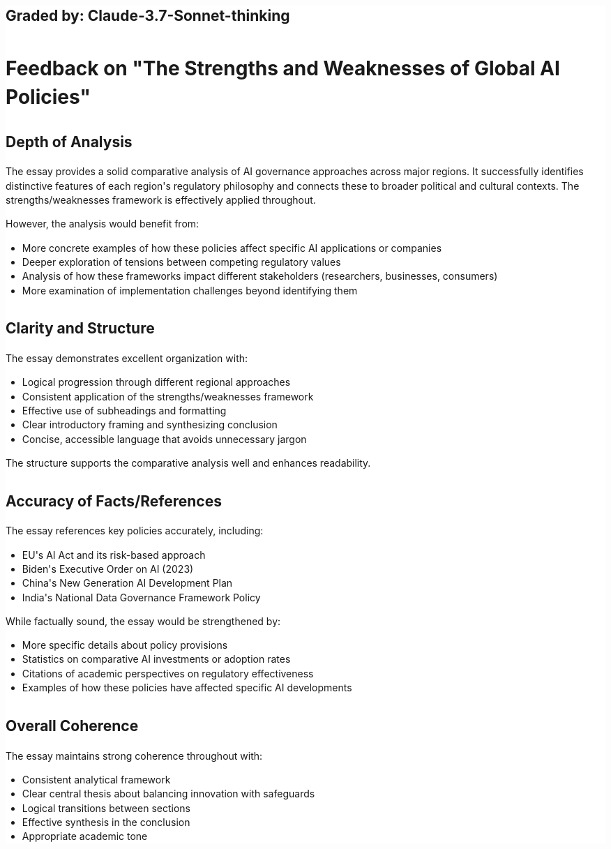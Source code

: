 ## Graded by: Claude-3.7-Sonnet-thinking

# Feedback on "The Strengths and Weaknesses of Global AI Policies"

## Depth of Analysis
The essay provides a solid comparative analysis of AI governance approaches across major regions. It successfully identifies distinctive features of each region's regulatory philosophy and connects these to broader political and cultural contexts. The strengths/weaknesses framework is effectively applied throughout.

However, the analysis would benefit from:
- More concrete examples of how these policies affect specific AI applications or companies
- Deeper exploration of tensions between competing regulatory values
- Analysis of how these frameworks impact different stakeholders (researchers, businesses, consumers)
- More examination of implementation challenges beyond identifying them

## Clarity and Structure
The essay demonstrates excellent organization with:
- Logical progression through different regional approaches
- Consistent application of the strengths/weaknesses framework
- Effective use of subheadings and formatting
- Clear introductory framing and synthesizing conclusion
- Concise, accessible language that avoids unnecessary jargon

The structure supports the comparative analysis well and enhances readability.

## Accuracy of Facts/References
The essay references key policies accurately, including:
- EU's AI Act and its risk-based approach
- Biden's Executive Order on AI (2023)
- China's New Generation AI Development Plan
- India's National Data Governance Framework Policy

While factually sound, the essay would be strengthened by:
- More specific details about policy provisions
- Statistics on comparative AI investments or adoption rates
- Citations of academic perspectives on regulatory effectiveness
- Examples of how these policies have affected specific AI developments

## Overall Coherence
The essay maintains strong coherence throughout with:
- Consistent analytical framework
- Clear central thesis about balancing innovation with safeguards
- Logical transitions between sections
- Effective synthesis in the conclusion
- Appropriate academic tone
